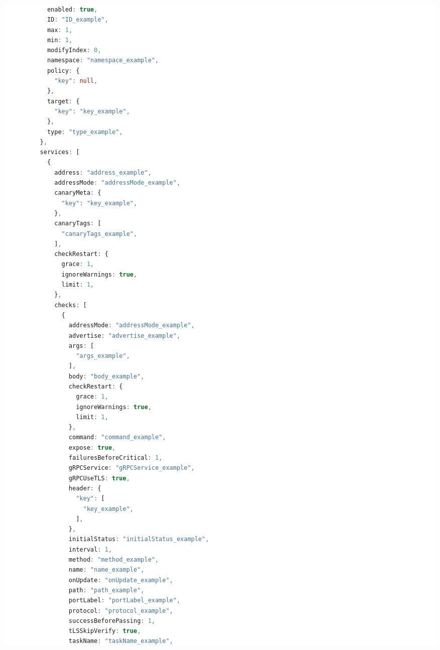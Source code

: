 ```typescript
            enabled: true,
            ID: "ID_example",
            max: 1,
            min: 1,
            modifyIndex: 0,
            namespace: "namespace_example",
            policy: {
              "key": null,
            },
            target: {
              "key": "key_example",
            },
            type: "type_example",
          },
          services: [
            {
              address: "address_example",
              addressMode: "addressMode_example",
              canaryMeta: {
                "key": "key_example",
              },
              canaryTags: [
                "canaryTags_example",
              ],
              checkRestart: {
                grace: 1,
                ignoreWarnings: true,
                limit: 1,
              },
              checks: [
                {
                  addressMode: "addressMode_example",
                  advertise: "advertise_example",
                  args: [
                    "args_example",
                  ],
                  body: "body_example",
                  checkRestart: {
                    grace: 1,
                    ignoreWarnings: true,
                    limit: 1,
                  },
                  command: "command_example",
                  expose: true,
                  failuresBeforeCritical: 1,
                  gRPCService: "gRPCService_example",
                  gRPCUseTLS: true,
                  header: {
                    "key": [
                      "key_example",
                    ],
                  },
                  initialStatus: "initialStatus_example",
                  interval: 1,
                  method: "method_example",
                  name: "name_example",
                  onUpdate: "onUpdate_example",
                  path: "path_example",
                  portLabel: "portLabel_example",
                  protocol: "protocol_example",
                  successBeforePassing: 1,
                  tLSSkipVerify: true,
                  taskName: "taskName_example",
```